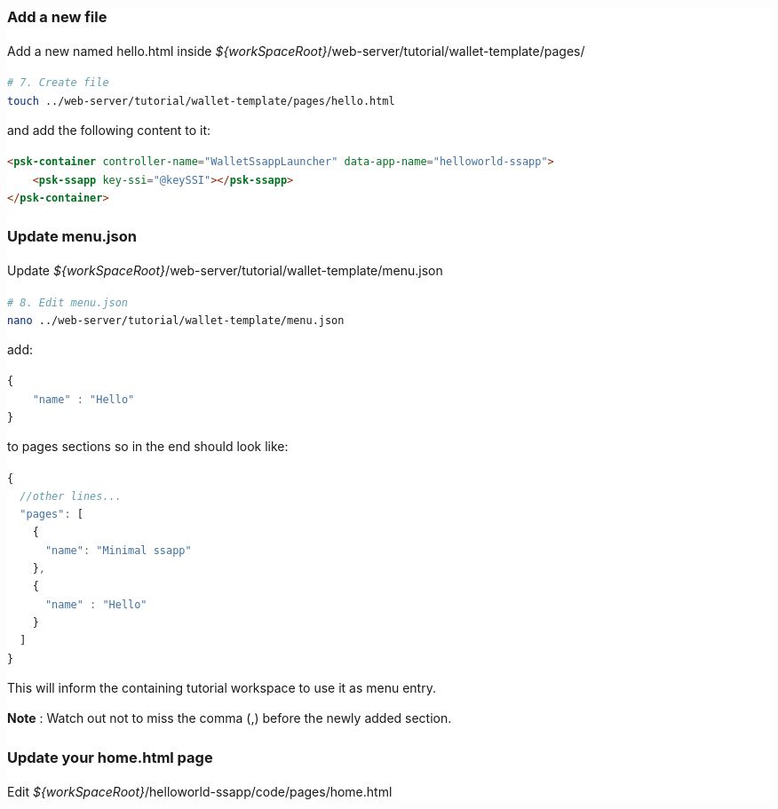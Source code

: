 ### Add a new file 
Add a new named hello.html inside _${workSpaceRoot}_/web-server/tutorial/wallet-template/pages/ 


```sh
# 7. Create file
touch ../web-server/tutorial/wallet-template/pages/hello.html

```

and add the following content to it:
```html
<psk-container controller-name="WalletSsappLauncher" data-app-name="helloworld-ssapp">
    <psk-ssapp key-ssi="@keySSI"></psk-ssapp>
</psk-container>
```

### Update menu.json
Update _${workSpaceRoot}_/web-server/tutorial/wallet-template/menu.json 

```sh
# 8. Edit menu.json
nano ../web-server/tutorial/wallet-template/menu.json
```
add:

```javascript
{
    "name" : "Hello"
}    

```

to pages sections so in the end should look like:
```javascript
{
  //other lines...
  "pages": [
    {
      "name": "Minimal ssapp"
    },
    {
      "name" : "Hello"
    }
  ]
}
```

This will inform the containing tutorial workspace to use it as menu entry.

**Note** : Watch out not to miss the comma (,) before the newly added section.


### Update your home.html page
Edit _${workSpaceRoot}_/helloworld-ssapp/code/pages/home.html 
